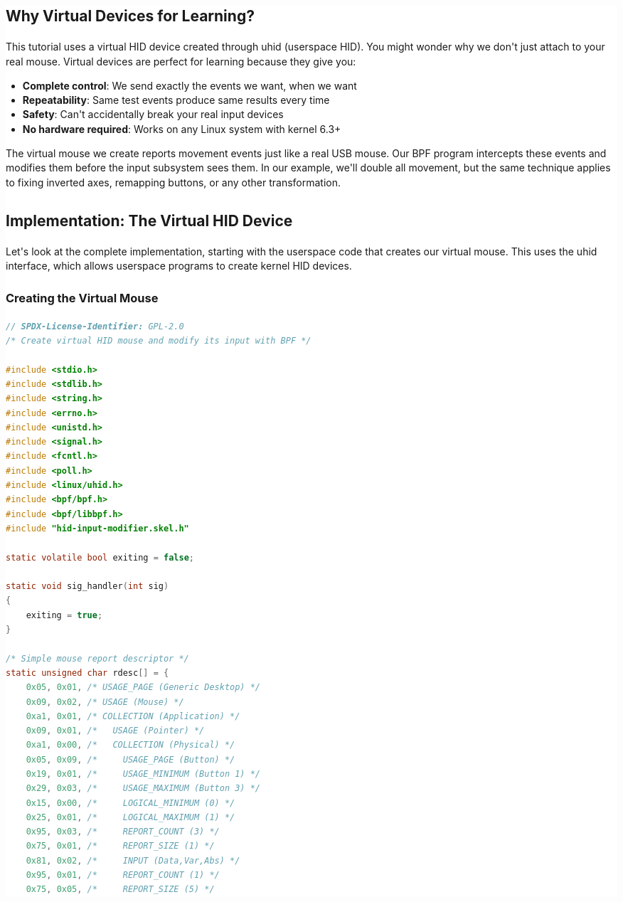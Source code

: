 ## Why Virtual Devices for Learning?

This tutorial uses a virtual HID device created through uhid (userspace HID). You might wonder why we don't just attach to your real mouse. Virtual devices are perfect for learning because they give you:

- **Complete control**: We send exactly the events we want, when we want
- **Repeatability**: Same test events produce same results every time
- **Safety**: Can't accidentally break your real input devices
- **No hardware required**: Works on any Linux system with kernel 6.3+

The virtual mouse we create reports movement events just like a real USB mouse. Our BPF program intercepts these events and modifies them before the input subsystem sees them. In our example, we'll double all movement, but the same technique applies to fixing inverted axes, remapping buttons, or any other transformation.

## Implementation: The Virtual HID Device

Let's look at the complete implementation, starting with the userspace code that creates our virtual mouse. This uses the uhid interface, which allows userspace programs to create kernel HID devices.

### Creating the Virtual Mouse

```c
// SPDX-License-Identifier: GPL-2.0
/* Create virtual HID mouse and modify its input with BPF */

#include <stdio.h>
#include <stdlib.h>
#include <string.h>
#include <errno.h>
#include <unistd.h>
#include <signal.h>
#include <fcntl.h>
#include <poll.h>
#include <linux/uhid.h>
#include <bpf/bpf.h>
#include <bpf/libbpf.h>
#include "hid-input-modifier.skel.h"

static volatile bool exiting = false;

static void sig_handler(int sig)
{
	exiting = true;
}

/* Simple mouse report descriptor */
static unsigned char rdesc[] = {
	0x05, 0x01,	/* USAGE_PAGE (Generic Desktop) */
	0x09, 0x02,	/* USAGE (Mouse) */
	0xa1, 0x01,	/* COLLECTION (Application) */
	0x09, 0x01,	/*   USAGE (Pointer) */
	0xa1, 0x00,	/*   COLLECTION (Physical) */
	0x05, 0x09,	/*     USAGE_PAGE (Button) */
	0x19, 0x01,	/*     USAGE_MINIMUM (Button 1) */
	0x29, 0x03,	/*     USAGE_MAXIMUM (Button 3) */
	0x15, 0x00,	/*     LOGICAL_MINIMUM (0) */
	0x25, 0x01,	/*     LOGICAL_MAXIMUM (1) */
	0x95, 0x03,	/*     REPORT_COUNT (3) */
	0x75, 0x01,	/*     REPORT_SIZE (1) */
	0x81, 0x02,	/*     INPUT (Data,Var,Abs) */
	0x95, 0x01,	/*     REPORT_COUNT (1) */
	0x75, 0x05,	/*     REPORT_SIZE (5) */
```